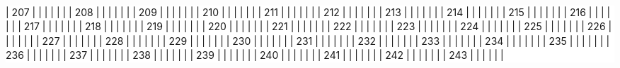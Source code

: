 | 207 | | | | | |
| 208 | | | | | |
| 209 | | | | | |
| 210 | | | | | |
| 211 | | | | | |
| 212 | | | | | |
| 213 | | | | | |
| 214 | | | | | |
| 215 | | | | | |
| 216 | | | | | |
| 217 | | | | | |
| 218 | | | | | |
| 219 | | | | | |
| 220 | | | | | |
| 221 | | | | | |
| 222 | | | | | |
| 223 | | | | | |
| 224 | | | | | |
| 225 | | | | | |
| 226 | | | | | |
| 227 | | | | | |
| 228 | | | | | |
| 229 | | | | | |
| 230 | | | | | |
| 231 | | | | | |
| 232 | | | | | |
| 233 | | | | | |
| 234 | | | | | |
| 235 | | | | | |
| 236 | | | | | |
| 237 | | | | | |
| 238 | | | | | |
| 239 | | | | | |
| 240 | | | | | |
| 241 | | | | | |
| 242 | | | | | |
| 243 | | | | | |